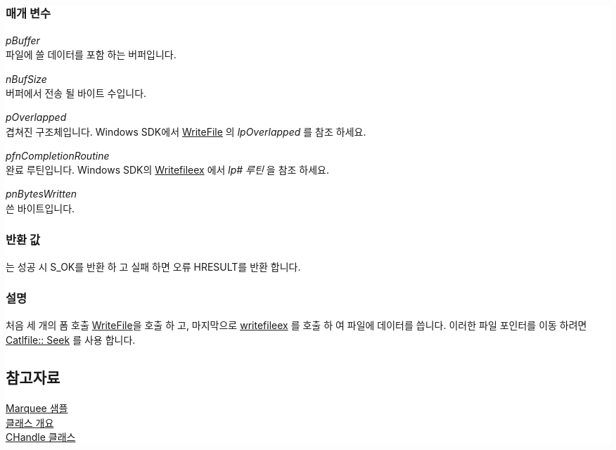 ### <a name="parameters"></a>매개 변수

*pBuffer*<br/>
파일에 쓸 데이터를 포함 하는 버퍼입니다.

*nBufSize*<br/>
버퍼에서 전송 될 바이트 수입니다.

*pOverlapped*<br/>
겹쳐진 구조체입니다. Windows SDK에서 [WriteFile](/windows/win32/api/fileapi/nf-fileapi-writefile) 의 *lpOverlapped* 를 참조 하세요.

*pfnCompletionRoutine*<br/>
완료 루틴입니다. Windows SDK의 [Writefileex](/windows/win32/api/fileapi/nf-fileapi-writefileex) 에서 *lp# 루틴* 을 참조 하세요.

*pnBytesWritten*<br/>
쓴 바이트입니다.

### <a name="return-value"></a>반환 값

는 성공 시 S_OK를 반환 하 고 실패 하면 오류 HRESULT를 반환 합니다.

### <a name="remarks"></a>설명

처음 세 개의 폼 호출 [WriteFile](/windows/win32/api/fileapi/nf-fileapi-writefile)을 호출 하 고, 마지막으로 [writefileex](/windows/win32/api/fileapi/nf-fileapi-writefileex) 를 호출 하 여 파일에 데이터를 씁니다. 이러한 파일 포인터를 이동 하려면 [Catlfile:: Seek](#seek) 를 사용 합니다.

## <a name="see-also"></a>참고자료

[Marquee 샘플](../../overview/visual-cpp-samples.md)<br/>
[클래스 개요](../../atl/atl-class-overview.md)<br/>
[CHandle 클래스](../../atl/reference/chandle-class.md)
